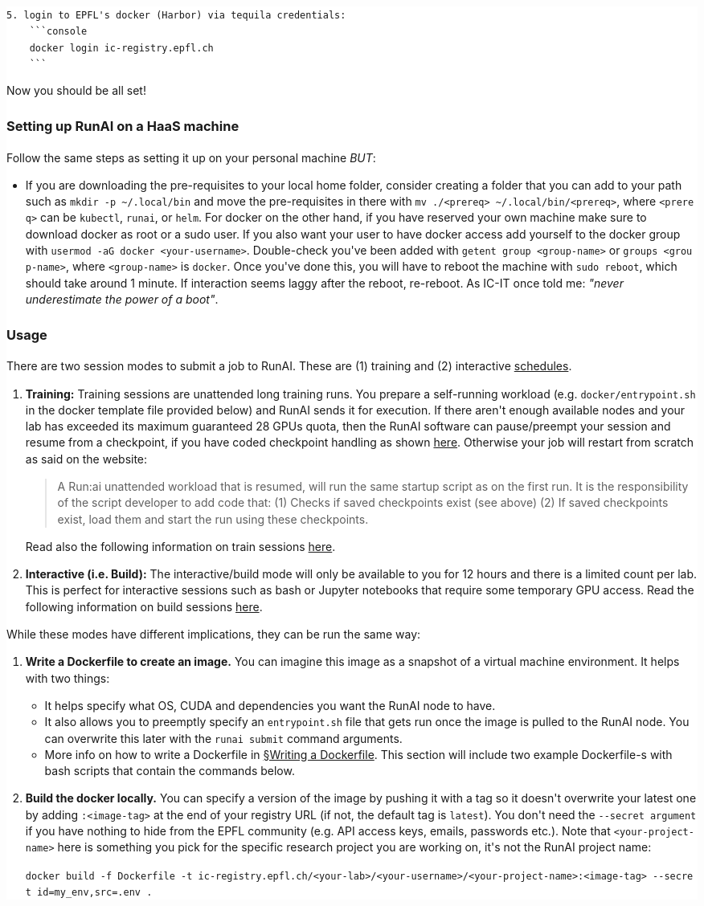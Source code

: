 	5. login to EPFL's docker (Harbor) via tequila credentials:
	    ```console
        docker login ic-registry.epfl.ch
        ```

Now you should be all set!

### Setting up RunAI on a HaaS machine

Follow the same steps as setting it up on your personal machine *BUT*:
- If you are downloading the pre-requisites to your local home folder, consider creating a folder that you can add to your path such as `mkdir -p ~/.local/bin` and move the pre-requisites in there with `mv ./<prereq> ~/.local/bin/<prereq>`, where `<prereq>` can be `kubectl`, `runai`, or `helm`.
For docker on the other hand, if you have reserved your own machine make sure to download docker as root or a sudo user. If you also want your user to have docker access add yourself to the docker group with `usermod -aG docker <your-username>`. Double-check you've been added with `getent group <group-name>` or `groups <group-name>`, where `<group-name>` is `docker`. Once you've done this, you will have to reboot the machine with `sudo reboot`, which should take around 1 minute. If interaction seems laggy after the reboot, re-reboot. As IC-IT once told me: *"never underestimate the power of a boot"*.

### Usage
There are two session modes to submit a job to RunAI. These are (1) training and (2) interactive [schedules](https://docs.run.ai/Researcher/scheduling/the-runai-scheduler/).
1. **Training:** Training sessions are unattended long training runs. You prepare a self-running workload (e.g. `docker/entrypoint.sh` in the docker template file provided below) and RunAI sends it for execution. If there aren't enough available nodes and your lab has exceeded its maximum guaranteed 28 GPUs quota, then the RunAI software can pause/preempt your session and resume from a checkpoint, if you have coded checkpoint handling as shown [here](https://docs.run.ai/Researcher/best-practices/save-dl-checkpoints/). Otherwise your job will restart from scratch as said on the website:

	> A Run:ai unattended workload that is resumed, will run the same startup script as on the first run. It is the responsibility of the script developer to add code that: (1) Checks if saved checkpoints exist (see above) (2) If saved checkpoints exist, load them and start the run using these checkpoints. 

	Read also the following information on train sessions [here](https://docs.run.ai/Researcher/Walkthroughs/walkthrough-train/).

2. **Interactive (i.e. Build):** The interactive/build mode will only be available to you for 12 hours and there is a limited count per lab. This is perfect for interactive sessions such as bash or Jupyter notebooks that require some temporary GPU access. Read the following information on build sessions [here](https://docs.run.ai/Researcher/Walkthroughs/walkthrough-build/).

While these modes have different implications, they can be run the same way:
1. **Write a Dockerfile to create an image.** You can imagine this image as a snapshot of a virtual machine environment. It helps with two things:
	- It helps specify what OS, CUDA and dependencies you want the RunAI node to have.
	- It also allows you to preemptly specify an `entrypoint.sh` file that gets run once the image is pulled to the RunAI node. You can overwrite this later with the `runai submit` command arguments.
	- More info on how to write a Dockerfile in [§Writing a Dockerfile](#writing-a-dockerfile). This section will include two example Dockerfile-s with bash scripts that contain the commands below.

2. **Build the docker locally.** You can specify a version of the image by pushing it with a tag so it doesn't overwrite your latest one by adding `:<image-tag>` at the end of your registry URL (if not, the default tag is `latest`). You don't need the `--secret argument` if you have nothing to hide from the EPFL community (e.g. API access keys, emails, passwords etc.). Note that `<your-project-name>` here is something you pick for the specific research project you are working on, it's not the RunAI project name:
	```console
	docker build -f Dockerfile -t ic-registry.epfl.ch/<your-lab>/<your-username>/<your-project-name>:<image-tag> --secret id=my_env,src=.env .
	```